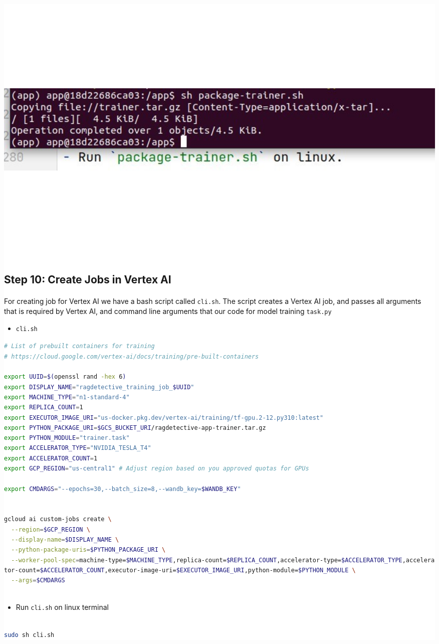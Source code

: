 <img src="../img/package_trainer.jpg"  width="900" height="500">


## Step 10: Create Jobs in Vertex AI 
For creating job for Vertex AI we have a bash script called `cli.sh`. The script creates a Vertex
AI job, and passes all  arguments that is required by Vertex AI, and command line arguments that our code
for model training `task.py`

- `cli.sh`
```bash
# List of prebuilt containers for training
# https://cloud.google.com/vertex-ai/docs/training/pre-built-containers

export UUID=$(openssl rand -hex 6)
export DISPLAY_NAME="ragdetective_training_job_$UUID"
export MACHINE_TYPE="n1-standard-4"
export REPLICA_COUNT=1
export EXECUTOR_IMAGE_URI="us-docker.pkg.dev/vertex-ai/training/tf-gpu.2-12.py310:latest"
export PYTHON_PACKAGE_URI=$GCS_BUCKET_URI/ragdetective-app-trainer.tar.gz
export PYTHON_MODULE="trainer.task"
export ACCELERATOR_TYPE="NVIDIA_TESLA_T4"
export ACCELERATOR_COUNT=1
export GCP_REGION="us-central1" # Adjust region based on you approved quotas for GPUs

export CMDARGS="--epochs=30,--batch_size=8,--wandb_key=$WANDB_KEY"


gcloud ai custom-jobs create \
  --region=$GCP_REGION \
  --display-name=$DISPLAY_NAME \
  --python-package-uris=$PYTHON_PACKAGE_URI \
  --worker-pool-spec=machine-type=$MACHINE_TYPE,replica-count=$REPLICA_COUNT,accelerator-type=$ACCELERATOR_TYPE,accelerator-count=$ACCELERATOR_COUNT,executor-image-uri=$EXECUTOR_IMAGE_URI,python-module=$PYTHON_MODULE \
  --args=$CMDARGS



```
- Run `cli.sh` on linux terminal

```bash

sudo sh cli.sh
```
